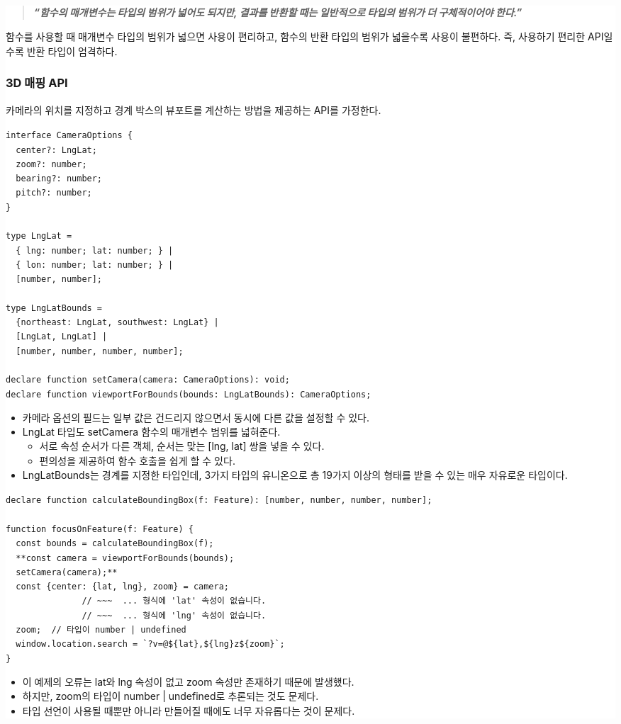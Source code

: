 
> ***“함수의 매개변수는 타입의 범위가 넓어도 되지만, 결과를 반환할 때는 일반적으로 타입의 범위가 더 구체적이어야 한다.”***
> 

함수를 사용할 때 매개변수 타입의 범위가 넓으면 사용이 편리하고, 함수의 반환 타입의 범위가 넓을수록 사용이 불편하다. 즉, 사용하기 편리한 API일수록 반환 타입이 엄격하다.

### 3D 매핑 API

카메라의 위치를 지정하고 경계 박스의 뷰포트를 계산하는 방법을 제공하는 API를 가정한다.

```tsx
interface CameraOptions {
  center?: LngLat;
  zoom?: number;
  bearing?: number;
  pitch?: number;
}

type LngLat =
  { lng: number; lat: number; } |
  { lon: number; lat: number; } |
  [number, number];

type LngLatBounds =
  {northeast: LngLat, southwest: LngLat} |
  [LngLat, LngLat] |
  [number, number, number, number];

declare function setCamera(camera: CameraOptions): void;
declare function viewportForBounds(bounds: LngLatBounds): CameraOptions;
```

- 카메라 옵션의 필드는 일부 값은 건드리지 않으면서 동시에 다른 값을 설정할 수 있다.
- LngLat 타입도 setCamera 함수의 매개변수 범위를 넓혀준다.
    - 서로 속성 순서가 다른 객체, 순서는 맞는 [lng, lat] 쌍을 넣을 수 있다.
    - 편의성을 제공하여 함수 호출을 쉽게 할 수 있다.
- LngLatBounds는 경계를 지정한 타입인데, 3가지 타입의 유니온으로 총 19가지 이상의 형태를 받을 수 있는 매우 자유로운 타입이다.

```tsx
declare function calculateBoundingBox(f: Feature): [number, number, number, number];

function focusOnFeature(f: Feature) {
  const bounds = calculateBoundingBox(f);
  **const camera = viewportForBounds(bounds);
  setCamera(camera);**
  const {center: {lat, lng}, zoom} = camera;
               // ~~~  ... 형식에 'lat' 속성이 없습니다.
               // ~~~  ... 형식에 'lng' 속성이 없습니다.
  zoom;  // 타입이 number | undefined
  window.location.search = `?v=@${lat},${lng}z${zoom}`;
}
```

- 이 예제의 오류는 lat와 lng 속성이 없고 zoom 속성만 존재하기 때문에 발생했다.
- 하지만, zoom의 타입이 number | undefined로 추론되는 것도 문제다.
- 타입 선언이 사용될 때뿐만 아니라 만들어질 때에도 너무 자유롭다는 것이 문제다.
